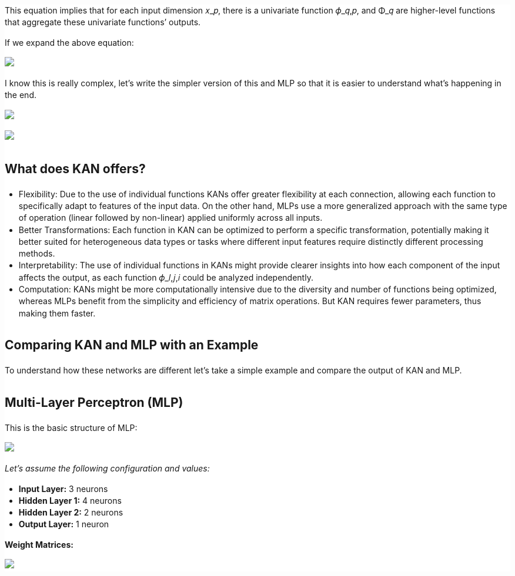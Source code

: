 This equation implies that for each input dimension 𝑥_𝑝, there is a univariate function 𝜙_𝑞,𝑝, and Φ_𝑞 are higher-level functions that aggregate these univariate functions’ outputs.

If we expand the above equation:

![](https://miro.medium.com/v2/resize:fit:828/format:webp/1*eq4OtwLkLIPyzzTvAbGyyA.png)

I know this is really complex, let’s write the simpler version of this and MLP so that it is easier to understand what’s happening in the end.

![](https://miro.medium.com/v2/format:webp/1*oSbb9dAm6hz1iaJok-fEtA.png)

![](https://miro.medium.com/v2/format:webp/1*gcIIlybUcOaIkU-uI5Ylyg.png)

## What does KAN offers?

- Flexibility: Due to the use of individual functions KANs offer greater flexibility at each connection, allowing each function to specifically adapt to features of the input data. On the other hand, MLPs use a more generalized approach with the same type of operation (linear followed by non-linear) applied uniformly across all inputs.
- Better Transformations: Each function in KAN can be optimized to perform a specific transformation, potentially making it better suited for heterogeneous data types or tasks where different input features require distinctly different processing methods.
- Interpretability: The use of individual functions in KANs might provide clearer insights into how each component of the input affects the output, as each function 𝜙_𝑙,𝑗,𝑖 could be analyzed independently.
- Computation: KANs might be more computationally intensive due to the diversity and number of functions being optimized, whereas MLPs benefit from the simplicity and efficiency of matrix operations. But KAN requires fewer parameters, thus making them faster.

## Comparing KAN and MLP with an Example

To understand how these networks are different let’s take a simple example and compare the output of KAN and MLP.

## Multi-Layer Perceptron (MLP)

This is the basic structure of MLP:

![](https://miro.medium.com/v2/format:webp/1*gcIIlybUcOaIkU-uI5Ylyg.png)

*Let’s assume the following configuration and values:*

- **Input Layer:** 3 neurons
- **Hidden Layer 1:** 4 neurons
- **Hidden Layer 2:** 2 neurons
- **Output Layer:** 1 neuron

**Weight Matrices:**

![](https://miro.medium.com/v2/resize:fit:640/format:webp/1*vkO2CyIfeVLidq6K6ouv7A.png)
